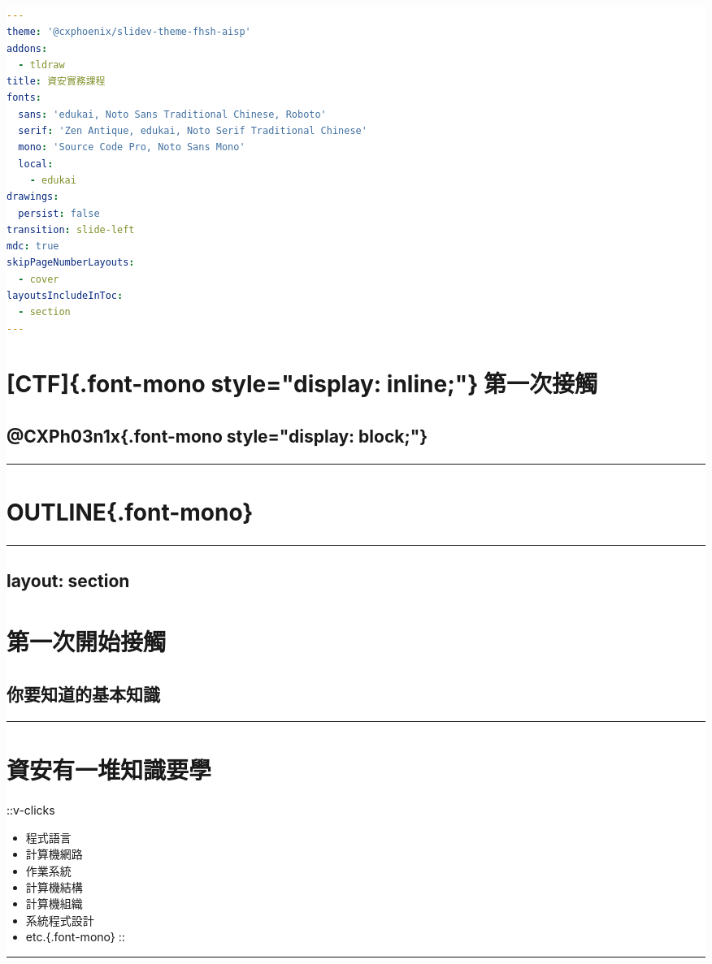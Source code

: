 ```yaml
---
theme: '@cxphoenix/slidev-theme-fhsh-aisp'
addons:
  - tldraw
title: 資安實務課程
fonts:
  sans: 'edukai, Noto Sans Traditional Chinese, Roboto'
  serif: 'Zen Antique, edukai, Noto Serif Traditional Chinese'
  mono: 'Source Code Pro, Noto Sans Mono'
  local:
    - edukai
drawings:
  persist: false
transition: slide-left
mdc: true
skipPageNumberLayouts:
  - cover
layoutsIncludeInToc:
  - section
---
```


# [CTF]{.font-mono style="display: inline;"} 第一次接觸

## @CXPh03n1x{.font-mono style="display: block;"}

---

# OUTLINE{.font-mono}

<CustomToc />

---
layout: section
---

# 第一次開始接觸

## 你要知道的基本知識

---

# 資安有一堆知識要學

::v-clicks
- 程式語言
- 計算機網路
- 作業系統
- 計算機結構
- 計算機組織
- 系統程式設計
- etc.{.font-mono}
::

---